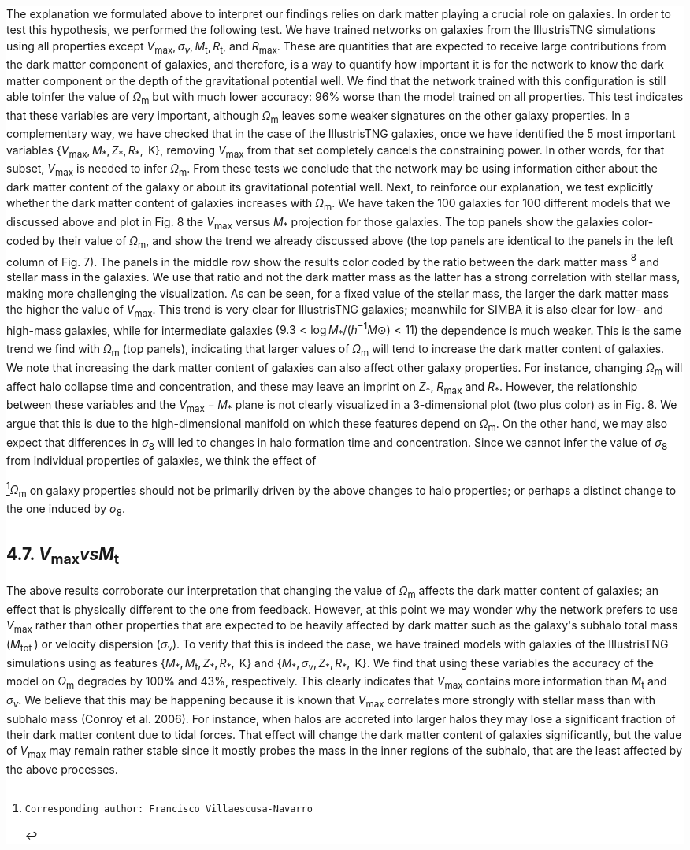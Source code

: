 The explanation we formulated above to interpret our findings relies on dark matter playing a crucial role on galaxies. In order to test this hypothesis, we performed the following test. We have trained networks on galaxies from the IllustrisTNG simulations using all properties except $V_{\max }, \sigma_{v}, M_{\mathrm{t}}, R_{\mathrm{t}}$, and $R_{\max }$. These are quantities that are expected to receive large contributions from the dark matter component of galaxies, and therefore, is a way to quantify how important it is for the network to know the dark matter component or the depth of the gravitational potential well. We find that the network trained with this configuration is still able toinfer the value of $\Omega_{\mathrm{m}}$ but with much lower accuracy: $96 \%$ worse than the model trained on all properties. This test indicates that these variables are very important, although $\Omega_{\mathrm{m}}$ leaves some weaker signatures on the other galaxy properties. In a complementary way, we have checked that in the case of the IllustrisTNG galaxies, once we have identified the 5 most important variables $\left\{V_{\max }, M_{*}, Z_{*}, R_{*}, \mathrm{~K}\right\}$, removing $V_{\max }$ from that set completely cancels the constraining power. In other words, for that subset, $V_{\max }$ is needed to infer $\Omega_{\mathrm{m}}$. From these tests we conclude that the network may be using information either about the dark matter content of the galaxy or about its gravitational potential well.
Next, to reinforce our explanation, we test explicitly whether the dark matter content of galaxies increases with $\Omega_{\mathrm{m}}$. We have taken the 100 galaxies for 100 different models that we discussed above and plot in Fig. 8 the $V_{\max }$ versus $M_{*}$ projection for those galaxies. The top panels show the galaxies color-coded by their value of $\Omega_{\mathrm{m}}$, and show the trend we already discussed above (the top panels are identical to the panels in the left column of Fig. 7). The panels in the middle row show the results color coded by the ratio between the dark matter mass ${ }^{8}$ and stellar mass in the galaxies. We use that ratio and not the dark matter mass as the latter has a strong correlation with stellar mass, making more challenging the visualization. As can be seen, for a fixed value of the stellar mass, the larger the dark matter mass the higher the value of $V_{\max }$. This trend is very clear for IllustrisTNG galaxies; meanwhile for SIMBA it is also clear for low- and high-mass galaxies, while for intermediate galaxies $\left(9.3<\log M_{*} /\left(h^{-1} M \odot\right)<11\right)$ the dependence is much weaker. This is the same trend we find with $\Omega_{\mathrm{m}}$ (top panels), indicating that larger values of $\Omega_{\mathrm{m}}$ will tend to increase the dark matter content of galaxies.
We note that increasing the dark matter content of galaxies can also affect other galaxy properties. For instance, changing $\Omega_{\mathrm{m}}$ will affect halo collapse time and concentration, and these may leave an imprint on $Z_{*}$, $R_{\max }$ and $R_{*}$. However, the relationship between these variables and the $V_{\max }-M_{*}$ plane is not clearly visualized in a 3-dimensional plot (two plus color) as in Fig. 8. We argue that this is due to the high-dimensional manifold on which these features depend on $\Omega_{\mathrm{m}}$.
On the other hand, we may also expect that differences in $\sigma_{8}$ will led to changes in halo formation time and concentration. Since we cannot infer the value of $\sigma_{8}$ from individual properties of galaxies, we think the effect of

[^0]$\Omega_{\mathrm{m}}$ on galaxy properties should not be primarily driven by the above changes to halo properties; or perhaps a distinct change to the one induced by $\sigma_{8}$.

## 4.7. $V_{\max } v s M_{\mathrm{t}}$

The above results corroborate our interpretation that changing the value of $\Omega_{\mathrm{m}}$ affects the dark matter content of galaxies; an effect that is physically different to the one from feedback. However, at this point we may wonder why the network prefers to use $V_{\max }$ rather than other properties that are expected to be heavily affected by dark matter such as the galaxy's subhalo total mass $\left(M_{\text {tot }}\right)$ or velocity dispersion $\left(\sigma_{v}\right)$. To verify that this is indeed the case, we have trained models with galaxies of the IllustrisTNG simulations using as features $\left\{M_{*}, M_{\mathrm{t}}, Z_{*}, R_{*}, \mathrm{~K}\right\}$ and $\left\{M_{*}, \sigma_{v}, Z_{*}, R_{*}, \mathrm{~K}\right\}$. We find that using these variables the accuracy of the model on $\Omega_{\mathrm{m}}$ degrades by $100 \%$ and $43 \%$, respectively. This clearly indicates that $V_{\max }$ contains more information than $M_{\mathrm{t}}$ and $\sigma_{v}$. We believe that this may be happening because it is known that $V_{\max }$ correlates more strongly with stellar mass than with subhalo mass (Conroy et al. 2006). For instance, when halos are accreted into larger halos they may lose a significant fraction of their dark matter content due to tidal forces. That effect will change the dark matter content of galaxies significantly, but the value of $V_{\max }$ may remain rather stable since it mostly probes the mass in the inner regions of the subhalo, that are the least affected by the above processes.

[^0]:    Corresponding author: Francisco Villaescusa-Navarro
[^0]:    ${ }^{1}$ https://xgboost.readthedocs.io
[^1]:    ${ }^{3} \mathrm{~A}$ trial represent the result of training the model with a given value of the hyperparameters.![img-0.jpeg](img-0.jpeg)
[^5]: We note that we never provided the models with information on whether the galaxies are centrals or satellites.
[^4]: For the model with high Ωm, the minimum and maximum values only vary by a factor of ∼ 3, while for the model with low Ωm the difference is more than a factor of ∼ 7.![img-3.jpeg](img-3.jpeg)
[^0]:    ${ }^{6}$ We note that this method is not guaranteed to give the correct ordering in general. For instance, removing two or more properties at a time may lead to a different ordering.![img-5.jpeg](img-5.jpeg)
[^0]:    ${ }^{7}$ We note that $Z_{\star}$ is the third and fourth most important variable for IlllustrisTNG and SIMBA galaxies, respectively. The third more important variable for SIMBA is $R_{\max }$, that is not among the most important variables for IllustrisTNG.![img-6.jpeg](img-6.jpeg)
[^0]:    ${ }^{8}$ The dark matter mass is computed as $M_{\mathrm{t}}-M_{\mathrm{g}}-M_{*}-M_{\mathrm{BH}}$.![img-7.jpeg](img-7.jpeg)
[^0]:    ${ }^{9}$ For instance, our results suggest that $V_{\max }$ and $M_{*}$ are the most important variables. These variables play a crucial role in subhalo abundance matching.In order to enable the community to reproduce our results, and to perform additional tests not carried out in this work we made all data and codes used in this work publicly available. We refer the reader to https://github.com/franciscovillaescusa/Cosmo1gal for further details.
[^0]:    ${ }^{10} \mathrm{https}: / / x g b o o s t . r e a d t h e d o c s . i o$